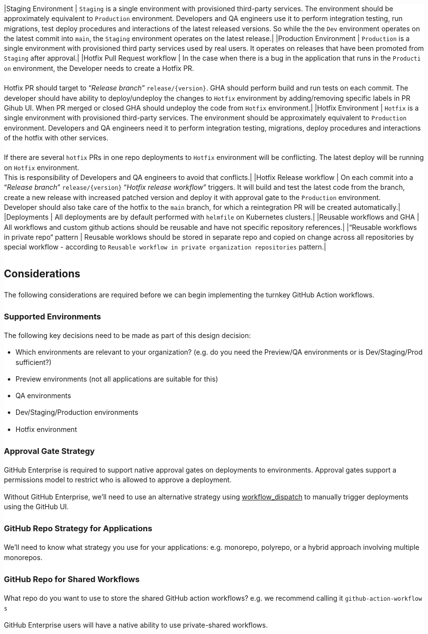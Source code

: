 |Staging Environment | `Staging` is a single environment with provisioned third-party services. The environment should be approximately equivalent to `Production` environment. Developers and QA engineers use it to perform integration testing, run migrations, test deploy procedures and interactions of the latest released versions. So while the the `Dev` environment operates on the latest commit into `main`, the `Staging` environment operates on the latest release.|
|Production Environment | `Production` is a single environment with provisioned third party services used by real users. It operates on releases that have been promoted from `Staging` after approval.|
|Hotfix Pull Request workflow | In the case when there is a bug in the application that runs in the `Production` environment, the Developer needs to create a Hotfix PR.<br/><br/>Hotfix PR should target to “_Release branch_” `release/{version}`.  GHA should perform build and run tests on each commit. The developer should have ability to deploy/undeploy the changes to `Hotfix` environment by adding/removing specific labels in PR Gihub UI. When PR merged or closed GHA should undeploy the code from  `Hotfix` environment.|
|Hotfix Environment | `Hotfix` is a single environment with provisioned third-party services. The environment should be approximately equivalent to `Production` environment. Developers and QA engineers need it to perform integration testing, migrations, deploy procedures and interactions of the hotfix with other services. <br/><br/>If there are several `hotfix` PRs in one repo deployments to `Hotfix` environment will be conflicting. The latest deploy will be running on `Hotfix` environment.  <br/>This is responsibility of Developers and QA engineers to avoid that conflicts.|
|Hotfix Release workflow | On each commit into a  “_Release branch_” `release/{version}` “_Hotfix release workflow_” triggers. It will build and test the latest code from the branch, create a new release with increased patched version and deploy it with approval gate to the `Production` environment. <br/>Developer should also take care of the hotfix to the `main` branch, for which a reintegration PR will be created automatically.|
|Deployments | All deployments are by default performed with `helmfile` on Kubernetes clusters.|
|Reusable workflows and GHA | All workflows and custom github actions should be reusable and have not specific repository references.|
|“Reusable workflows in private repo“ pattern | Reusable worklows should be stored in separate repo and copied on change across all repositories by special workflow - according to `Reusable workflow in private organization repositories` pattern.|

## Considerations

The following considerations are required before we can begin implementing the turnkey GitHub Action workflows.

### Supported Environments

The following key decisions need to be made as part of this design decision:

- Which environments are relevant to your organization? (e.g. do you need the Preview/QA environments or is Dev/Staging/Prod sufficient?)

- Preview environments (not all applications are suitable for this)

- QA environments

- Dev/Staging/Production environments

- Hotfix environment

### Approval Gate Strategy

GitHub Enterprise is required to support native approval gates on deployments to environments. Approval gates support a permissions model to restrict who is allowed to approve a deployment.

Without GitHub Enterprise, we’ll need to use an alternative strategy using [workflow_dispatch](https://docs.github.com/en/actions/managing-workflow-runs/manually-running-a-workflow) to manually trigger deployments using the GitHub UI.

### GitHub Repo Strategy for Applications

We’ll need to know what strategy you use for your applications: e.g. monorepo, polyrepo, or a hybrid approach involving multiple monorepos.

### GitHub Repo for Shared Workflows

What repo do you want to use to store the shared GitHub action workflows? e.g. we recommend calling it `github-action-workflows`

GitHub Enterprise users will have a native ability to use private-shared workflows.
